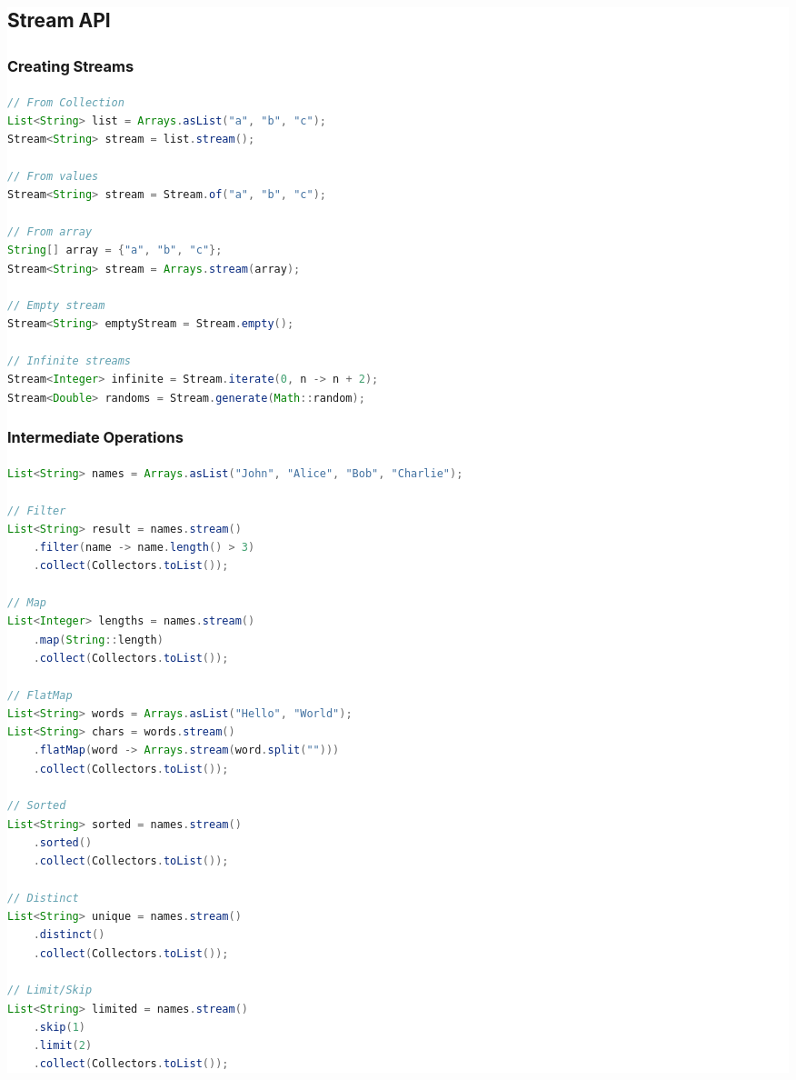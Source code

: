 ## Stream API

### Creating Streams
```java
// From Collection
List<String> list = Arrays.asList("a", "b", "c");
Stream<String> stream = list.stream();

// From values
Stream<String> stream = Stream.of("a", "b", "c");

// From array
String[] array = {"a", "b", "c"};
Stream<String> stream = Arrays.stream(array);

// Empty stream
Stream<String> emptyStream = Stream.empty();

// Infinite streams
Stream<Integer> infinite = Stream.iterate(0, n -> n + 2);
Stream<Double> randoms = Stream.generate(Math::random);
```

### Intermediate Operations
```java
List<String> names = Arrays.asList("John", "Alice", "Bob", "Charlie");

// Filter
List<String> result = names.stream()
    .filter(name -> name.length() > 3)
    .collect(Collectors.toList());

// Map
List<Integer> lengths = names.stream()
    .map(String::length)
    .collect(Collectors.toList());

// FlatMap
List<String> words = Arrays.asList("Hello", "World");
List<String> chars = words.stream()
    .flatMap(word -> Arrays.stream(word.split("")))
    .collect(Collectors.toList());

// Sorted
List<String> sorted = names.stream()
    .sorted()
    .collect(Collectors.toList());

// Distinct
List<String> unique = names.stream()
    .distinct()
    .collect(Collectors.toList());

// Limit/Skip
List<String> limited = names.stream()
    .skip(1)
    .limit(2)
    .collect(Collectors.toList());
```
